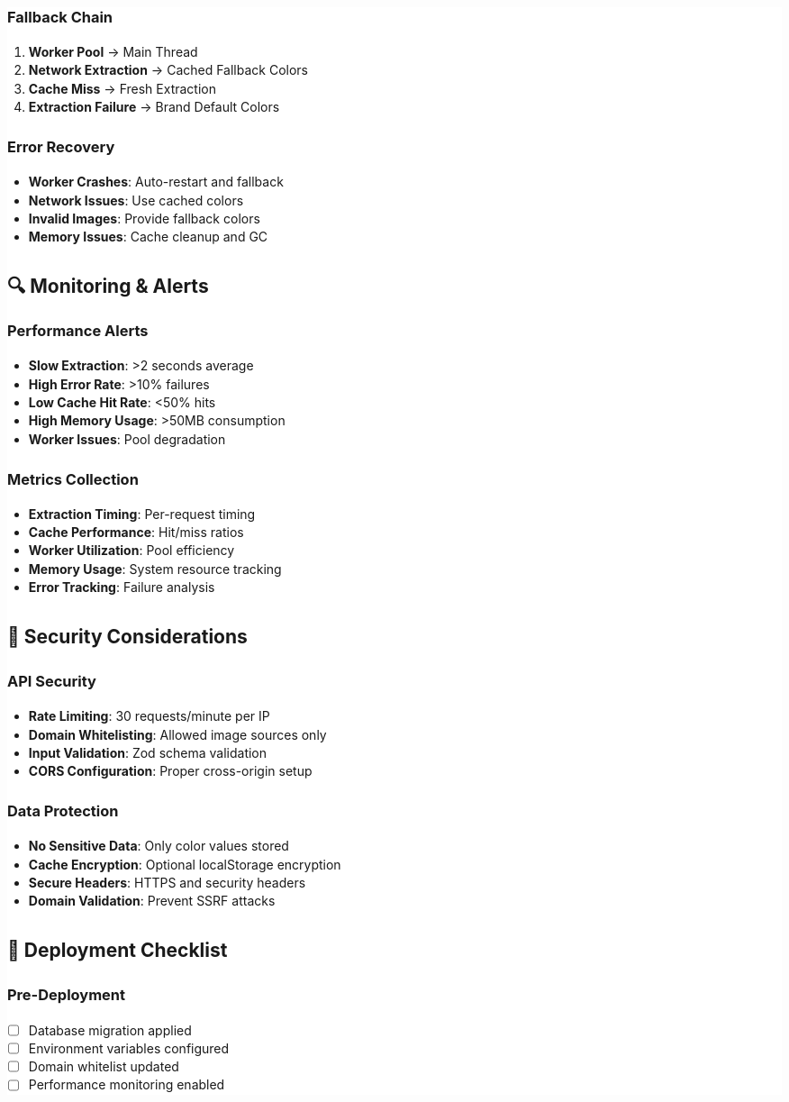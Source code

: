 ### Fallback Chain
1. **Worker Pool** → Main Thread
2. **Network Extraction** → Cached Fallback Colors
3. **Cache Miss** → Fresh Extraction
4. **Extraction Failure** → Brand Default Colors

### Error Recovery
- **Worker Crashes**: Auto-restart and fallback
- **Network Issues**: Use cached colors
- **Invalid Images**: Provide fallback colors
- **Memory Issues**: Cache cleanup and GC

## 🔍 Monitoring & Alerts

### Performance Alerts
- **Slow Extraction**: >2 seconds average
- **High Error Rate**: >10% failures
- **Low Cache Hit Rate**: <50% hits
- **High Memory Usage**: >50MB consumption
- **Worker Issues**: Pool degradation

### Metrics Collection
- **Extraction Timing**: Per-request timing
- **Cache Performance**: Hit/miss ratios
- **Worker Utilization**: Pool efficiency
- **Memory Usage**: System resource tracking
- **Error Tracking**: Failure analysis

## 🔐 Security Considerations

### API Security
- **Rate Limiting**: 30 requests/minute per IP
- **Domain Whitelisting**: Allowed image sources only
- **Input Validation**: Zod schema validation
- **CORS Configuration**: Proper cross-origin setup

### Data Protection
- **No Sensitive Data**: Only color values stored
- **Cache Encryption**: Optional localStorage encryption
- **Secure Headers**: HTTPS and security headers
- **Domain Validation**: Prevent SSRF attacks

## 🚀 Deployment Checklist

### Pre-Deployment
- [ ] Database migration applied
- [ ] Environment variables configured
- [ ] Domain whitelist updated
- [ ] Performance monitoring enabled
